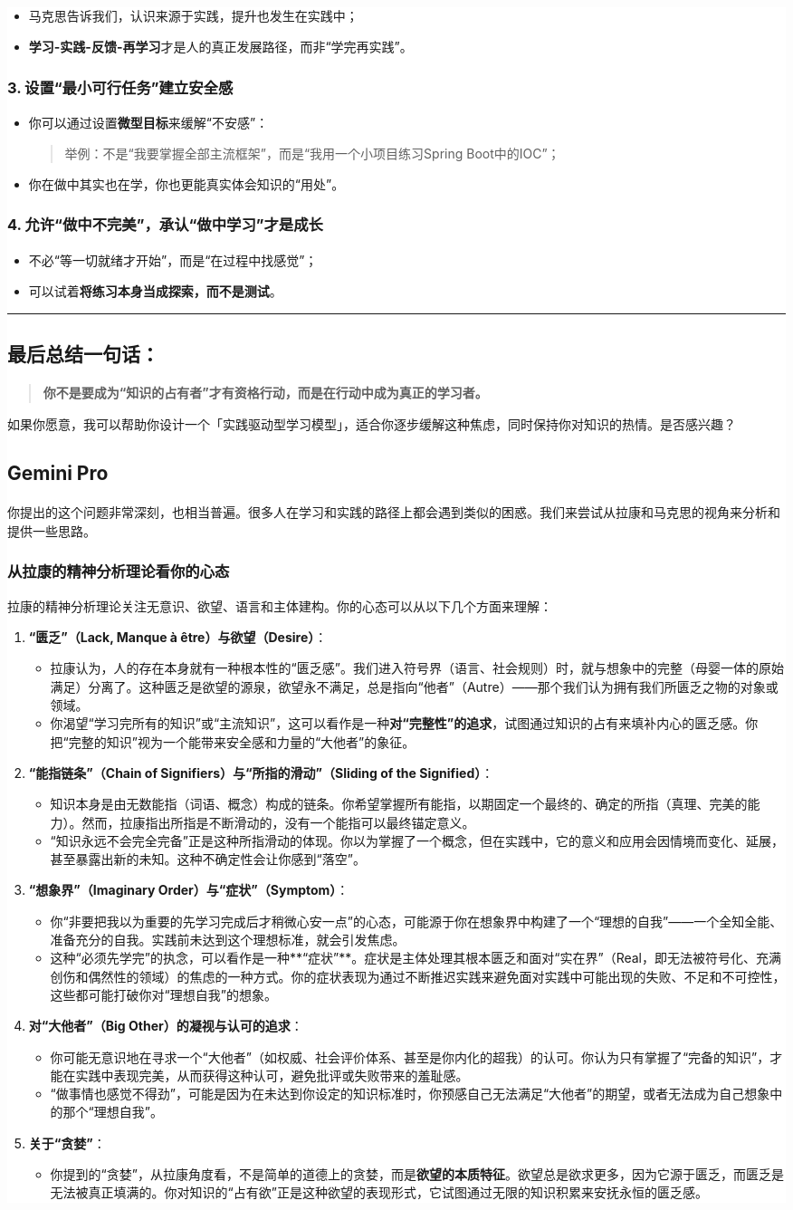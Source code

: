- 马克思告诉我们，认识来源于实践，提升也发生在实践中；
    
- **学习-实践-反馈-再学习**才是人的真正发展路径，而非“学完再实践”。
    

### 3. **设置“最小可行任务”建立安全感**

- 你可以通过设置**微型目标**来缓解“不安感”：
    
    > 举例：不是“我要掌握全部主流框架”，而是“我用一个小项目练习Spring Boot中的IOC”；
    
- 你在做中其实也在学，你也更能真实体会知识的“用处”。
    

### 4. **允许“做中不完美”，承认“做中学习”才是成长**

- 不必“等一切就绪才开始”，而是“在过程中找感觉”；
    
- 可以试着**将练习本身当成探索，而不是测试**。
    

---

## 最后总结一句话：

> **你不是要成为“知识的占有者”才有资格行动，而是在行动中成为真正的学习者。**

如果你愿意，我可以帮助你设计一个「实践驱动型学习模型」，适合你逐步缓解这种焦虑，同时保持你对知识的热情。是否感兴趣？
## Gemini Pro
你提出的这个问题非常深刻，也相当普遍。很多人在学习和实践的路径上都会遇到类似的困惑。我们来尝试从拉康和马克思的视角来分析和提供一些思路。

### 从拉康的精神分析理论看你的心态

拉康的精神分析理论关注无意识、欲望、语言和主体建构。你的心态可以从以下几个方面来理解：

1.  **“匮乏”（Lack, Manque à être）与欲望（Desire）**：
    *   拉康认为，人的存在本身就有一种根本性的“匮乏感”。我们进入符号界（语言、社会规则）时，就与想象中的完整（母婴一体的原始满足）分离了。这种匮乏是欲望的源泉，欲望永不满足，总是指向“他者”（Autre）——那个我们认为拥有我们所匮乏之物的对象或领域。
    *   你渴望“学习完所有的知识”或“主流知识”，这可以看作是一种**对“完整性”的追求**，试图通过知识的占有来填补内心的匮乏感。你把“完整的知识”视为一个能带来安全感和力量的“大他者”的象征。

2.  **“能指链条”（Chain of Signifiers）与“所指的滑动”（Sliding of the Signified）**：
    *   知识本身是由无数能指（词语、概念）构成的链条。你希望掌握所有能指，以期固定一个最终的、确定的所指（真理、完美的能力）。然而，拉康指出所指是不断滑动的，没有一个能指可以最终锚定意义。
    *   “知识永远不会完全完备”正是这种所指滑动的体现。你以为掌握了一个概念，但在实践中，它的意义和应用会因情境而变化、延展，甚至暴露出新的未知。这种不确定性会让你感到“落空”。

3.  **“想象界”（Imaginary Order）与“症状”（Symptom）**：
    *   你“非要把我以为重要的先学习完成后才稍微心安一点”的心态，可能源于你在想象界中构建了一个“理想的自我”——一个全知全能、准备充分的自我。实践前未达到这个理想标准，就会引发焦虑。
    *   这种“必须先学完”的执念，可以看作是一种**“症状”**。症状是主体处理其根本匮乏和面对“实在界”（Real，即无法被符号化、充满创伤和偶然性的领域）的焦虑的一种方式。你的症状表现为通过不断推迟实践来避免面对实践中可能出现的失败、不足和不可控性，这些都可能打破你对“理想自我”的想象。

4.  **对“大他者”（Big Other）的凝视与认可的追求**：
    *   你可能无意识地在寻求一个“大他者”（如权威、社会评价体系、甚至是你内化的超我）的认可。你认为只有掌握了“完备的知识”，才能在实践中表现完美，从而获得这种认可，避免批评或失败带来的羞耻感。
    *   “做事情也感觉不得劲”，可能是因为在未达到你设定的知识标准时，你预感自己无法满足“大他者”的期望，或者无法成为自己想象中的那个“理想自我”。

5.  **关于“贪婪”**：
    *   你提到的“贪婪”，从拉康角度看，不是简单的道德上的贪婪，而是**欲望的本质特征**。欲望总是欲求更多，因为它源于匮乏，而匮乏是无法被真正填满的。你对知识的“占有欲”正是这种欲望的表现形式，它试图通过无限的知识积累来安抚永恒的匮乏感。
